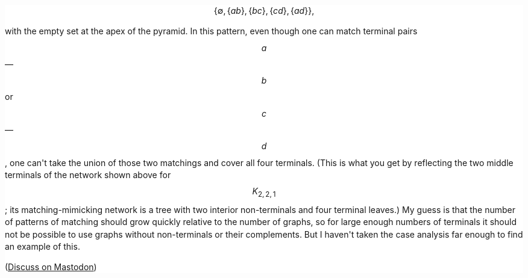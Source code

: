 $$\bigl\{\emptyset, \{ab\}, \{bc\}, \{cd\}, \{ad\} \bigr\},$$

with the empty set at the apex of the pyramid. In this pattern, even though one can match terminal pairs <span style="white-space:nowrap">$$a$$—$$b$$ or $$c$$—$$d$$,</span> one can't take the union of those two matchings and cover all four terminals. (This is what you get by reflecting the two middle terminals of the network shown above for $$K_{2,2,1}$$; its matching-mimicking network is a tree with two interior non-terminals and four terminal leaves.) My guess is that the number of patterns of matching should grow quickly relative to the number of graphs, so for large enough numbers of terminals it should not be possible to use graphs without non-terminals or their complements. But I haven't taken the case analysis far enough to find an example of this.

([Discuss on Mastodon](https://mathstodon.xyz/@11011110/102160605632804102))